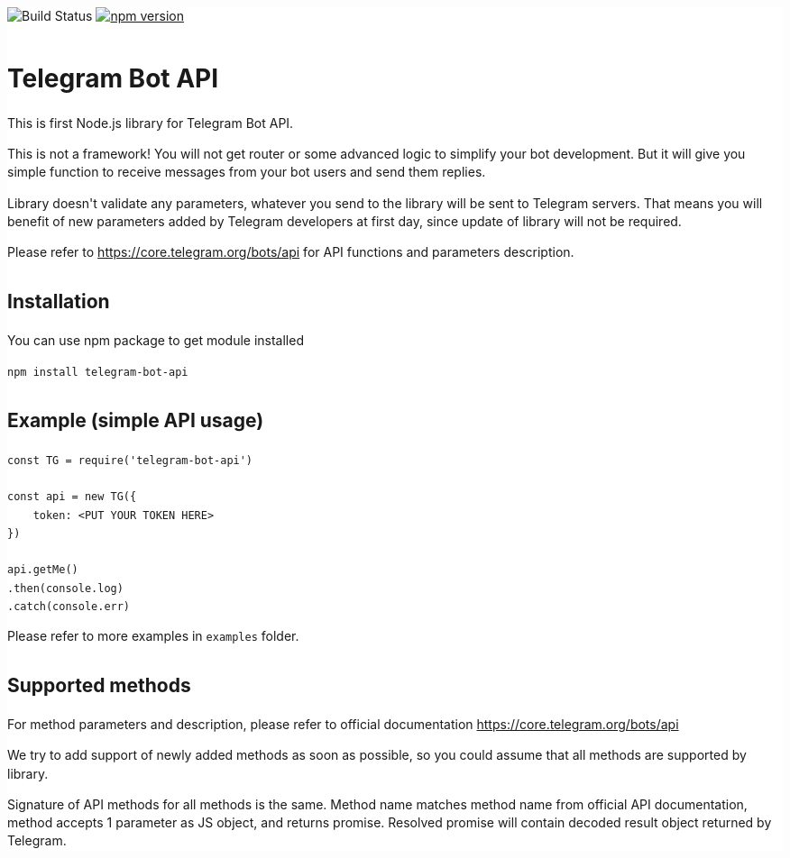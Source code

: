 ![Build Status](https://github.com/mast/telegram-bot-api/workflows/Build/badge.svg)
[![npm version](https://badge.fury.io/js/telegram-bot-api.svg)](https://badge.fury.io/js/telegram-bot-api)

# Telegram Bot API

This is first Node.js library for Telegram Bot API.

This is not a framework! You will not get router or some advanced logic to simplify your bot development. But it will give you simple function to receive messages from your bot users and send them replies.

Library doesn't validate any parameters, whatever you send to the library will be sent to Telegram servers. That means you will benefit of new parameters added by Telegram developers at first day, since update of library will not be required.

Please refer to https://core.telegram.org/bots/api for API functions and parameters description.

## Installation

You can use npm package to get module installed

```
npm install telegram-bot-api
```

## Example (simple API usage)

```
const TG = require('telegram-bot-api')

const api = new TG({
    token: <PUT YOUR TOKEN HERE>
})

api.getMe()
.then(console.log)
.catch(console.err)
```

Please refer to more examples in `examples` folder.

## Supported methods

For method parameters and description, please refer to official documentation
https://core.telegram.org/bots/api

We try to add support of newly added methods as soon as possible, so you could assume that all methods are supported by library.

Signature of API methods for all methods is the same. Method name matches method name from official API documentation, method accepts 1 parameter as JS object, and returns promise. Resolved promise will contain decoded result object returned by Telegram.
